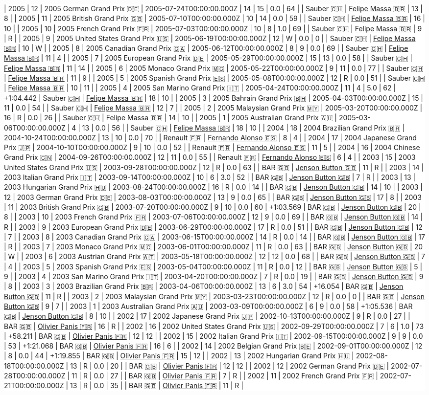 | 2005 | 12 | 2005 German Grand Prix 🇩🇪 | 2005-07-24T00:00:00.000Z | 14 | 15 | 0.0 | 64 |   | Sauber 🇨🇭 | [Felipe Massa 🇧🇷](/f1/drivers/massa) | 13 | 8 |
| 2005 | 11 | 2005 British Grand Prix 🇬🇧 | 2005-07-10T00:00:00.000Z | 10 | 14 | 0.0 | 59 |   | Sauber 🇨🇭 | [Felipe Massa 🇧🇷](/f1/drivers/massa) | 16 | 10 |
| 2005 | 10 | 2005 French Grand Prix 🇫🇷 | 2005-07-03T00:00:00.000Z | 10 | 8 | 1.0 | 69 |   | Sauber 🇨🇭 | [Felipe Massa 🇧🇷](/f1/drivers/massa) | 9 | R |
| 2005 | 9 | 2005 United States Grand Prix 🇺🇸 | 2005-06-19T00:00:00.000Z | 12 | W | 0.0 | 0 |   | Sauber 🇨🇭 | [Felipe Massa 🇧🇷](/f1/drivers/massa) | 10 | W |
| 2005 | 8 | 2005 Canadian Grand Prix 🇨🇦 | 2005-06-12T00:00:00.000Z | 8 | 9 | 0.0 | 69 |   | Sauber 🇨🇭 | [Felipe Massa 🇧🇷](/f1/drivers/massa) | 11 | 4 |
| 2005 | 7 | 2005 European Grand Prix 🇩🇪 | 2005-05-29T00:00:00.000Z | 15 | 13 | 0.0 | 58 |   | Sauber 🇨🇭 | [Felipe Massa 🇧🇷](/f1/drivers/massa) | 11 | 14 |
| 2005 | 6 | 2005 Monaco Grand Prix 🇲🇨 | 2005-05-22T00:00:00.000Z | 9 | 11 | 0.0 | 77 |   | Sauber 🇨🇭 | [Felipe Massa 🇧🇷](/f1/drivers/massa) | 11 | 9 |
| 2005 | 5 | 2005 Spanish Grand Prix 🇪🇸 | 2005-05-08T00:00:00.000Z | 12 | R | 0.0 | 51 |   | Sauber 🇨🇭 | [Felipe Massa 🇧🇷](/f1/drivers/massa) | 10 | 11 |
| 2005 | 4 | 2005 San Marino Grand Prix 🇮🇹 | 2005-04-24T00:00:00.000Z | 11 | 4 | 5.0 | 62 | +1:04.442 | Sauber 🇨🇭 | [Felipe Massa 🇧🇷](/f1/drivers/massa) | 18 | 10 |
| 2005 | 3 | 2005 Bahrain Grand Prix 🇧🇭 | 2005-04-03T00:00:00.000Z | 15 | 11 | 0.0 | 54 |   | Sauber 🇨🇭 | [Felipe Massa 🇧🇷](/f1/drivers/massa) | 12 | 7 |
| 2005 | 2 | 2005 Malaysian Grand Prix 🇲🇾 | 2005-03-20T00:00:00.000Z | 16 | R | 0.0 | 26 |   | Sauber 🇨🇭 | [Felipe Massa 🇧🇷](/f1/drivers/massa) | 14 | 10 |
| 2005 | 1 | 2005 Australian Grand Prix 🇦🇺 | 2005-03-06T00:00:00.000Z | 4 | 13 | 0.0 | 56 |   | Sauber 🇨🇭 | [Felipe Massa 🇧🇷](/f1/drivers/massa) | 18 | 10 |
| 2004 | 18 | 2004 Brazilian Grand Prix 🇧🇷 | 2004-10-24T00:00:00.000Z | 13 | 10 | 0.0 | 70 |   | Renault 🇫🇷 | [Fernando Alonso 🇪🇸](/f1/drivers/alonso) | 8 | 4 |
| 2004 | 17 | 2004 Japanese Grand Prix 🇯🇵 | 2004-10-10T00:00:00.000Z | 9 | 10 | 0.0 | 52 |   | Renault 🇫🇷 | [Fernando Alonso 🇪🇸](/f1/drivers/alonso) | 11 | 5 |
| 2004 | 16 | 2004 Chinese Grand Prix 🇨🇳 | 2004-09-26T00:00:00.000Z | 12 | 11 | 0.0 | 55 |   | Renault 🇫🇷 | [Fernando Alonso 🇪🇸](/f1/drivers/alonso) | 6 | 4 |
| 2003 | 15 | 2003 United States Grand Prix 🇺🇸 | 2003-09-28T00:00:00.000Z | 12 | R | 0.0 | 63 |   | BAR 🇬🇧 | [Jenson Button 🇬🇧](/f1/drivers/button) | 11 | R |
| 2003 | 14 | 2003 Italian Grand Prix 🇮🇹 | 2003-09-14T00:00:00.000Z | 10 | 6 | 3.0 | 52 |   | BAR 🇬🇧 | [Jenson Button 🇬🇧](/f1/drivers/button) | 7 | R |
| 2003 | 13 | 2003 Hungarian Grand Prix 🇭🇺 | 2003-08-24T00:00:00.000Z | 16 | R | 0.0 | 14 |   | BAR 🇬🇧 | [Jenson Button 🇬🇧](/f1/drivers/button) | 14 | 10 |
| 2003 | 12 | 2003 German Grand Prix 🇩🇪 | 2003-08-03T00:00:00.000Z | 13 | 9 | 0.0 | 65 |   | BAR 🇬🇧 | [Jenson Button 🇬🇧](/f1/drivers/button) | 17 | 8 |
| 2003 | 11 | 2003 British Grand Prix 🇬🇧 | 2003-07-20T00:00:00.000Z | 9 | 10 | 0.0 | 60 | +1:03.569 | BAR 🇬🇧 | [Jenson Button 🇬🇧](/f1/drivers/button) | 20 | 8 |
| 2003 | 10 | 2003 French Grand Prix 🇫🇷 | 2003-07-06T00:00:00.000Z | 12 | 9 | 0.0 | 69 |   | BAR 🇬🇧 | [Jenson Button 🇬🇧](/f1/drivers/button) | 14 | R |
| 2003 | 9 | 2003 European Grand Prix 🇩🇪 | 2003-06-29T00:00:00.000Z | 17 | R | 0.0 | 51 |   | BAR 🇬🇧 | [Jenson Button 🇬🇧](/f1/drivers/button) | 12 | 7 |
| 2003 | 8 | 2003 Canadian Grand Prix 🇨🇦 | 2003-06-15T00:00:00.000Z | 14 | R | 0.0 | 14 |   | BAR 🇬🇧 | [Jenson Button 🇬🇧](/f1/drivers/button) | 17 | R |
| 2003 | 7 | 2003 Monaco Grand Prix 🇲🇨 | 2003-06-01T00:00:00.000Z | 11 | R | 0.0 | 63 |   | BAR 🇬🇧 | [Jenson Button 🇬🇧](/f1/drivers/button) | 20 | W |
| 2003 | 6 | 2003 Austrian Grand Prix 🇦🇹 | 2003-05-18T00:00:00.000Z | 12 | 12 | 0.0 | 68 |   | BAR 🇬🇧 | [Jenson Button 🇬🇧](/f1/drivers/button) | 7 | 4 |
| 2003 | 5 | 2003 Spanish Grand Prix 🇪🇸 | 2003-05-04T00:00:00.000Z | 11 | R | 0.0 | 12 |   | BAR 🇬🇧 | [Jenson Button 🇬🇧](/f1/drivers/button) | 5 | 9 |
| 2003 | 4 | 2003 San Marino Grand Prix 🇮🇹 | 2003-04-20T00:00:00.000Z | 7 | R | 0.0 | 19 |   | BAR 🇬🇧 | [Jenson Button 🇬🇧](/f1/drivers/button) | 9 | 8 |
| 2003 | 3 | 2003 Brazilian Grand Prix 🇧🇷 | 2003-04-06T00:00:00.000Z | 13 | 6 | 3.0 | 54 | +16.054 | BAR 🇬🇧 | [Jenson Button 🇬🇧](/f1/drivers/button) | 11 | R |
| 2003 | 2 | 2003 Malaysian Grand Prix 🇲🇾 | 2003-03-23T00:00:00.000Z | 12 | R | 0.0 | 0 |   | BAR 🇬🇧 | [Jenson Button 🇬🇧](/f1/drivers/button) | 9 | 7 |
| 2003 | 1 | 2003 Australian Grand Prix 🇦🇺 | 2003-03-09T00:00:00.000Z | 6 | 9 | 0.0 | 58 | +1:05.536 | BAR 🇬🇧 | [Jenson Button 🇬🇧](/f1/drivers/button) | 8 | 10 |
| 2002 | 17 | 2002 Japanese Grand Prix 🇯🇵 | 2002-10-13T00:00:00.000Z | 9 | R | 0.0 | 27 |   | BAR 🇬🇧 | [Olivier Panis 🇫🇷](/f1/drivers/panis) | 16 | R |
| 2002 | 16 | 2002 United States Grand Prix 🇺🇸 | 2002-09-29T00:00:00.000Z | 7 | 6 | 1.0 | 73 | +58.211 | BAR 🇬🇧 | [Olivier Panis 🇫🇷](/f1/drivers/panis) | 12 | 12 |
| 2002 | 15 | 2002 Italian Grand Prix 🇮🇹 | 2002-09-15T00:00:00.000Z | 9 | 9 | 0.0 | 53 | +1:21.068 | BAR 🇬🇧 | [Olivier Panis 🇫🇷](/f1/drivers/panis) | 16 | 6 |
| 2002 | 14 | 2002 Belgian Grand Prix 🇧🇪 | 2002-09-01T00:00:00.000Z | 12 | 8 | 0.0 | 44 | +1:19.855 | BAR 🇬🇧 | [Olivier Panis 🇫🇷](/f1/drivers/panis) | 15 | 12 |
| 2002 | 13 | 2002 Hungarian Grand Prix 🇭🇺 | 2002-08-18T00:00:00.000Z | 13 | R | 0.0 | 20 |   | BAR 🇬🇧 | [Olivier Panis 🇫🇷](/f1/drivers/panis) | 12 | 12 |
| 2002 | 12 | 2002 German Grand Prix 🇩🇪 | 2002-07-28T00:00:00.000Z | 11 | R | 0.0 | 27 |   | BAR 🇬🇧 | [Olivier Panis 🇫🇷](/f1/drivers/panis) | 7 | R |
| 2002 | 11 | 2002 French Grand Prix 🇫🇷 | 2002-07-21T00:00:00.000Z | 13 | R | 0.0 | 35 |   | BAR 🇬🇧 | [Olivier Panis 🇫🇷](/f1/drivers/panis) | 11 | R |
